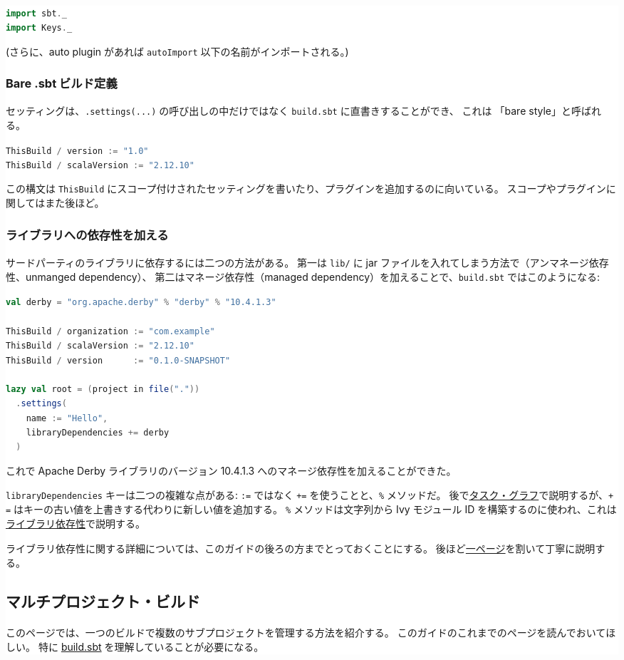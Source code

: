 ```scala
import sbt._
import Keys._
```

(さらに、auto plugin があれば `autoImport` 以下の名前がインポートされる。)

### Bare .sbt ビルド定義

セッティングは、`.settings(...)` の呼び出しの中だけではなく `build.sbt` に直書きすることができ、
これは 「bare style」と呼ばれる。

```scala
ThisBuild / version := "1.0"
ThisBuild / scalaVersion := "2.12.10"
```

この構文は `ThisBuild` にスコープ付けされたセッティングを書いたり、プラグインを追加するのに向いている。
スコープやプラグインに関してはまた後ほど。

### ライブラリへの依存性を加える

サードパーティのライブラリに依存するには二つの方法がある。
第一は `lib/` に jar ファイルを入れてしまう方法で（アンマネージ依存性、unmanged dependency）、
第二はマネージ依存性（managed dependency）を加えることで、`build.sbt` ではこのようになる:

```scala
val derby = "org.apache.derby" % "derby" % "10.4.1.3"

ThisBuild / organization := "com.example"
ThisBuild / scalaVersion := "2.12.10"
ThisBuild / version      := "0.1.0-SNAPSHOT"

lazy val root = (project in file("."))
  .settings(
    name := "Hello",
    libraryDependencies += derby
  )
```

これで Apache Derby ライブラリのバージョン 10.4.1.3 へのマネージ依存性を加えることができた。

`libraryDependencies` キーは二つの複雑な点がある:
`:=` ではなく `+=` を使うことと、`%` メソッドだ。
後で[タスク・グラフ][Task-Graph]で説明するが、`+=` はキーの古い値を上書きする代わりに新しい値を追加する。
`%` メソッドは文字列から Ivy モジュール ID を構築するのに使われ、これは[ライブラリ依存性][Library-Dependencies]で説明する。

ライブラリ依存性に関する詳細については、このガイドの後ろの方までとっておくことにする。
後ほど[一ページ][Library-Dependencies]を割いて丁寧に説明する。


  [Basic-Def]: Basic-Def.html
  [Scopes]: Scopes.html
  [Directories]: Directories.html
  [Organizing-Build]: Organizing-Build.html

マルチプロジェクト・ビルド
----------------------

このページでは、一つのビルドで複数のサブプロジェクトを管理する方法を紹介する。
このガイドのこれまでのページを読んでおいてほしい。
特に [build.sbt][Basic-Def] を理解していることが必要になる。


  [Task-Graph]: Task-Graph.html
  [Hello]: Hello.html
  [Running]: Running.html
  [Setup-Notes]: ../../docs/Setup-Notes.html
  [Mac]: Installing-sbt-on-Mac.html
  [Windows]: Installing-sbt-on-Windows.html
  [Linux]: Installing-sbt-on-Linux.html
  [MSI]: https://github.com/sbt/sbt/releases/download/v1.4.5/sbt-1.4.5.msi
  [ZIP]: https://github.com/sbt/sbt/releases/download/v1.4.5/sbt-1.4.5.zip
  [TGZ]: https://github.com/sbt/sbt/releases/download/v1.4.5/sbt-1.4.5.tgz
  [Manual-Installation]: Manual-Installation.html
  [AdoptOpenJDK]: https://adoptopenjdk.net/
  [MSI]: https://github.com/sbt/sbt/releases/download/v1.4.5/sbt-1.4.5.msi
  [ZIP]: https://github.com/sbt/sbt/releases/download/v1.4.5/sbt-1.4.5.zip
  [TGZ]: https://github.com/sbt/sbt/releases/download/v1.4.5/sbt-1.4.5.tgz
  [AdoptOpenJDK]: https://adoptopenjdk.net/
  [MSI]: https://github.com/sbt/sbt/releases/download/v1.4.5/sbt-1.4.5.msi
  [ZIP]: https://github.com/sbt/sbt/releases/download/v1.4.5/sbt-1.4.5.zip
  [TGZ]: https://github.com/sbt/sbt/releases/download/v1.4.5/sbt-1.4.5.tgz
  [RPM]: https://dl.bintray.com/sbt/rpm/sbt-1.4.5.rpm
  [DEB]: https://dl.bintray.com/sbt/debian/sbt-1.4.5.deb
  [Manual-Installation]: Manual-Installation.html
  [website127]: https://github.com/sbt/website/issues/12
  [cert-bug]: https://bugs.launchpad.net/ubuntu/+source/ca-certificates-java/+bug/1739631
  [Setup]: Setup.html
  [Running]: Running.html
  [Essential-sbt]: https://www.scalawilliam.com/essential-sbt/
  [ByExample]: sbt-by-example.html
  [Setup]: Setup.html
  [Maven]: https://maven.apache.org/
  [ByExample]: sbt-by-example.html
  [Setup]: Setup.html
  [Triggered-Execution]: ../../docs/Triggered-Execution.html
  [Command-Line-Reference]: ../../docs/Command-Line-Reference.html
  [Keys]: ../../api/sbt/Keys$.html
  [Task-Graph]: Task-Graph.html
  [Bare-Def]: Bare-Def.html
  [Full-Def]: Full-Def.html
  [Running]: Running.html
  [Library-Dependencies]: Library-Dependencies.html
  [Input-Tasks]: ../../docs/Input-Tasks.html
  [Make]: https://en.wikipedia.org/wiki/Make_(software)
  [Ant]: http://ant.apache.org/
  [Rake]: https://ruby.github.io/rake/
  [MavenScopes]: https://maven.apache.org/guides/introduction/introduction-to-dependency-mechanism.html#Dependency_Scope
  [Task-Graph]: Task-Graph.html
  [Library-Dependencies]: Library-Dependencies.html
  [Multi-Project]: Multi-Project.html
  [Inspecting-Settings]: ../../docs/Inspecting-Settings.html
  [Scope-Delegation]: Scope-Delegation.html